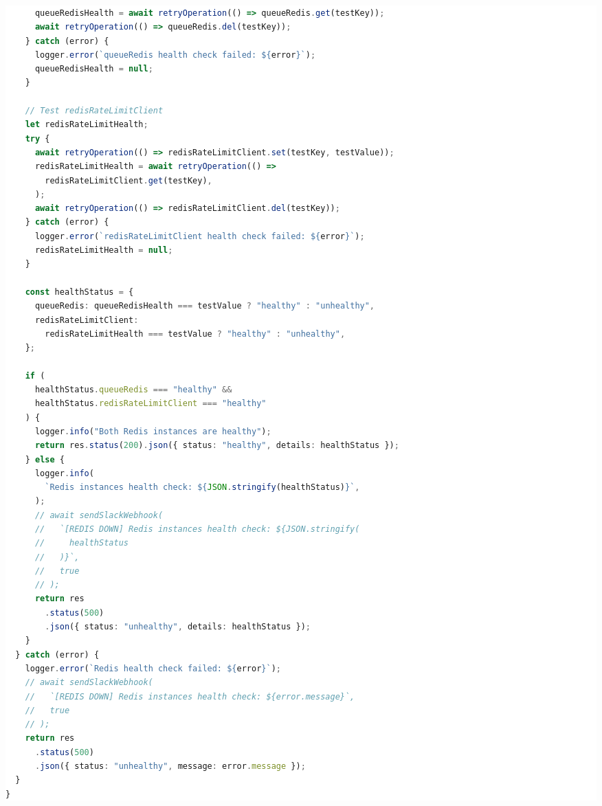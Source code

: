 ```ts
      queueRedisHealth = await retryOperation(() => queueRedis.get(testKey));
      await retryOperation(() => queueRedis.del(testKey));
    } catch (error) {
      logger.error(`queueRedis health check failed: ${error}`);
      queueRedisHealth = null;
    }

    // Test redisRateLimitClient
    let redisRateLimitHealth;
    try {
      await retryOperation(() => redisRateLimitClient.set(testKey, testValue));
      redisRateLimitHealth = await retryOperation(() =>
        redisRateLimitClient.get(testKey),
      );
      await retryOperation(() => redisRateLimitClient.del(testKey));
    } catch (error) {
      logger.error(`redisRateLimitClient health check failed: ${error}`);
      redisRateLimitHealth = null;
    }

    const healthStatus = {
      queueRedis: queueRedisHealth === testValue ? "healthy" : "unhealthy",
      redisRateLimitClient:
        redisRateLimitHealth === testValue ? "healthy" : "unhealthy",
    };

    if (
      healthStatus.queueRedis === "healthy" &&
      healthStatus.redisRateLimitClient === "healthy"
    ) {
      logger.info("Both Redis instances are healthy");
      return res.status(200).json({ status: "healthy", details: healthStatus });
    } else {
      logger.info(
        `Redis instances health check: ${JSON.stringify(healthStatus)}`,
      );
      // await sendSlackWebhook(
      //   `[REDIS DOWN] Redis instances health check: ${JSON.stringify(
      //     healthStatus
      //   )}`,
      //   true
      // );
      return res
        .status(500)
        .json({ status: "unhealthy", details: healthStatus });
    }
  } catch (error) {
    logger.error(`Redis health check failed: ${error}`);
    // await sendSlackWebhook(
    //   `[REDIS DOWN] Redis instances health check: ${error.message}`,
    //   true
    // );
    return res
      .status(500)
      .json({ status: "unhealthy", message: error.message });
  }
}

```
